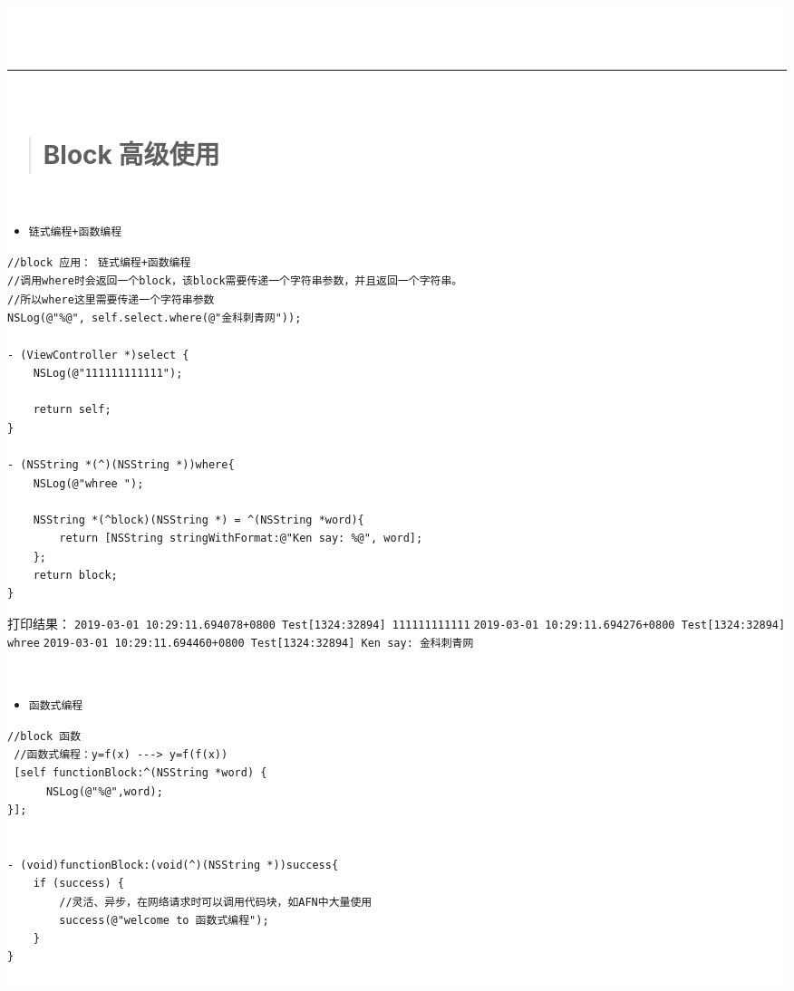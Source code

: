 ```


```




<br/>

***
<br/>


># Block 高级使用

<br/>

- `链式编程+函数编程`

```
//block 应用： 链式编程+函数编程
//调用where时会返回一个block，该block需要传递一个字符串参数，并且返回一个字符串。
//所以where这里需要传递一个字符串参数
NSLog(@"%@", self.select.where(@"金科刺青网"));

- (ViewController *)select {
    NSLog(@"111111111111");
    
    return self;
}

- (NSString *(^)(NSString *))where{
    NSLog(@"whree ");
    
    NSString *(^block)(NSString *) = ^(NSString *word){
        return [NSString stringWithFormat:@"Ken say: %@", word];
    };
    return block;
}
```
打印结果：
`2019-03-01 10:29:11.694078+0800 Test[1324:32894] 111111111111`
`2019-03-01 10:29:11.694276+0800 Test[1324:32894] whree`
`2019-03-01 10:29:11.694460+0800 Test[1324:32894] Ken say: 金科刺青网`



<br/>

- `函数式编程`

```
//block 函数
 //函数式编程：y=f(x) ---> y=f(f(x))
 [self functionBlock:^(NSString *word) {
      NSLog(@"%@",word);
}];
  

- (void)functionBlock:(void(^)(NSString *))success{
    if (success) {
        //灵活、异步，在网络请求时可以调用代码块，如AFN中大量使用
        success(@"welcome to 函数式编程");
    }
}


```
